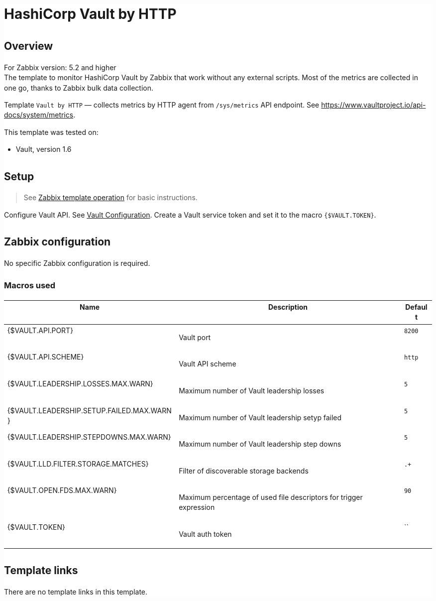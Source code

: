 
# HashiCorp Vault by HTTP

## Overview

For Zabbix version: 5.2 and higher  
The template to monitor HashiCorp Vault by Zabbix that work without any external scripts.
Most of the metrics are collected in one go, thanks to Zabbix bulk data collection.

Template `Vault by HTTP` — collects metrics by HTTP agent from `/sys/metrics` API endpoint.
See https://www.vaultproject.io/api-docs/system/metrics.



This template was tested on:

- Vault, version 1.6

## Setup

> See [Zabbix template operation](https://www.zabbix.com/documentation/5.2/manual/config/templates_out_of_the_box/http) for basic instructions.

Configure Vault API. See [Vault Configuration](https://www.vaultproject.io/docs/configuration).
Create a Vault service token and set it to the macro `{$VAULT.TOKEN}`.


## Zabbix configuration

No specific Zabbix configuration is required.

### Macros used

|Name|Description|Default|
|----|-----------|-------|
|{$VAULT.API.PORT} |<p>Vault port</p> |`8200` |
|{$VAULT.API.SCHEME} |<p>Vault API scheme</p> |`http` |
|{$VAULT.LEADERSHIP.LOSSES.MAX.WARN} |<p>Maximum number of Vault leadership losses</p> |`5` |
|{$VAULT.LEADERSHIP.SETUP.FAILED.MAX.WARN} |<p>Maximum number of Vault leadership setyp failed</p> |`5` |
|{$VAULT.LEADERSHIP.STEPDOWNS.MAX.WARN} |<p>Maximum number of Vault leadership step downs</p> |`5` |
|{$VAULT.LLD.FILTER.STORAGE.MATCHES} |<p>Filter of discoverable storage backends</p> |`.+` |
|{$VAULT.OPEN.FDS.MAX.WARN} |<p>Maximum percentage of used file descriptors for trigger expression</p> |`90` |
|{$VAULT.TOKEN} |<p>Vault auth token</p> |`` |

## Template links

There are no template links in this template.

